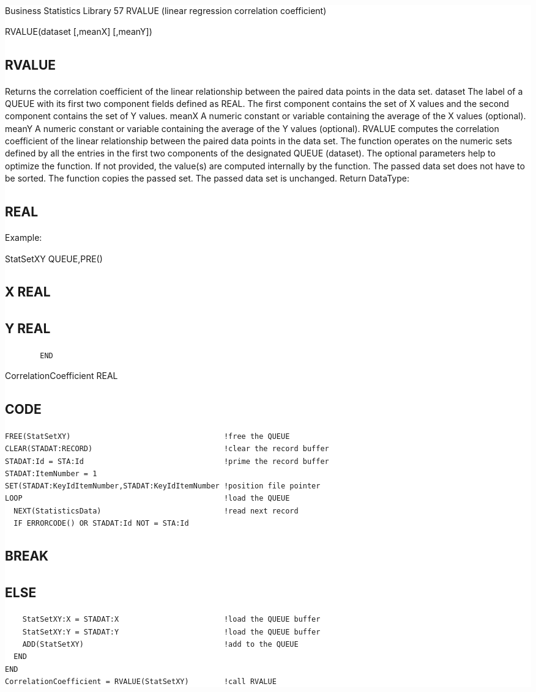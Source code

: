 Business Statistics Library 
57
RVALUE (linear regression correlation coefficient) 
  
 
RVALUE(dataset [,meanX] [,meanY]) 
## RVALUE
Returns the correlation coefficient of the linear relationship between the paired data points in the 
data set. 
dataset 
The label of a QUEUE with its first two component fields defined as REAL. The first component 
contains the set of X values and the second component contains the set of Y values. 
meanX 
A numeric constant or variable containing the average of the X values (optional). 
meanY 
A numeric constant or variable containing the average of the Y values (optional). 
RVALUE computes the correlation coefficient of the linear relationship between the paired data points in the data 
set. The function operates on the numeric sets defined by all the entries in the first two components of the 
designated QUEUE (dataset). 
The optional parameters help to optimize the function. If not provided, the value(s) are computed internally by the 
function. The passed data set does not have to be sorted. The function copies the passed set. The passed data 
set is unchanged. 
Return DataType: 
## REAL
Example: 
 
StatSetXY   QUEUE,PRE() 
## X            REAL
## Y            REAL
            END 
CorrelationCoefficient  REAL 
 
## CODE
    FREE(StatSetXY)                                   !free the QUEUE 
    CLEAR(STADAT:RECORD)                              !clear the record buffer 
    STADAT:Id = STA:Id                                !prime the record buffer 
    STADAT:ItemNumber = 1                
    SET(STADAT:KeyIdItemNumber,STADAT:KeyIdItemNumber !position file pointer 
    LOOP                                              !load the QUEUE 
      NEXT(StatisticsData)                            !read next record 
      IF ERRORCODE() OR STADAT:Id NOT = STA:Id 
## BREAK
## ELSE
        StatSetXY:X = STADAT:X                        !load the QUEUE buffer 
        StatSetXY:Y = STADAT:Y                        !load the QUEUE buffer 
        ADD(StatSetXY)                                !add to the QUEUE 
      END 
    END 
    CorrelationCoefficient = RVALUE(StatSetXY)        !call RVALUE 
